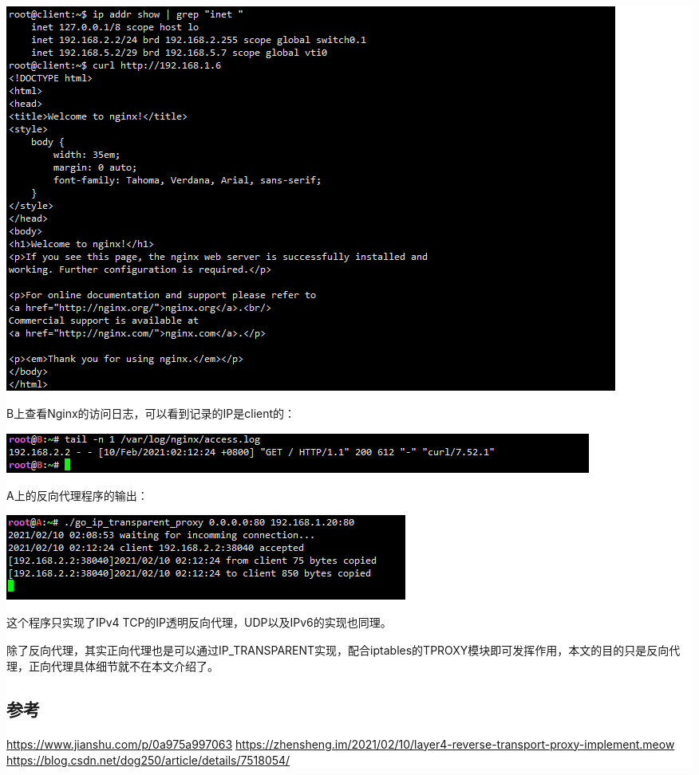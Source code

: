 ![](images/02-protocol-ip-transparent-7.png)

B上查看Nginx的访问日志，可以看到记录的IP是client的：

![](images/02-protocol-ip-transparent-8.png)

A上的反向代理程序的输出：

![](images/02-protocol-ip-transparent-9.png)

这个程序只实现了IPv4 TCP的IP透明反向代理，UDP以及IPv6的实现也同理。

除了反向代理，其实正向代理也是可以通过IP_TRANSPARENT实现，配合iptables的TPROXY模块即可发挥作用，本文的目的只是反向代理，正向代理具体细节就不在本文介绍了。

## 参考
https://www.jianshu.com/p/0a975a997063
https://zhensheng.im/2021/02/10/layer4-reverse-transport-proxy-implement.meow
https://blog.csdn.net/dog250/article/details/7518054/



